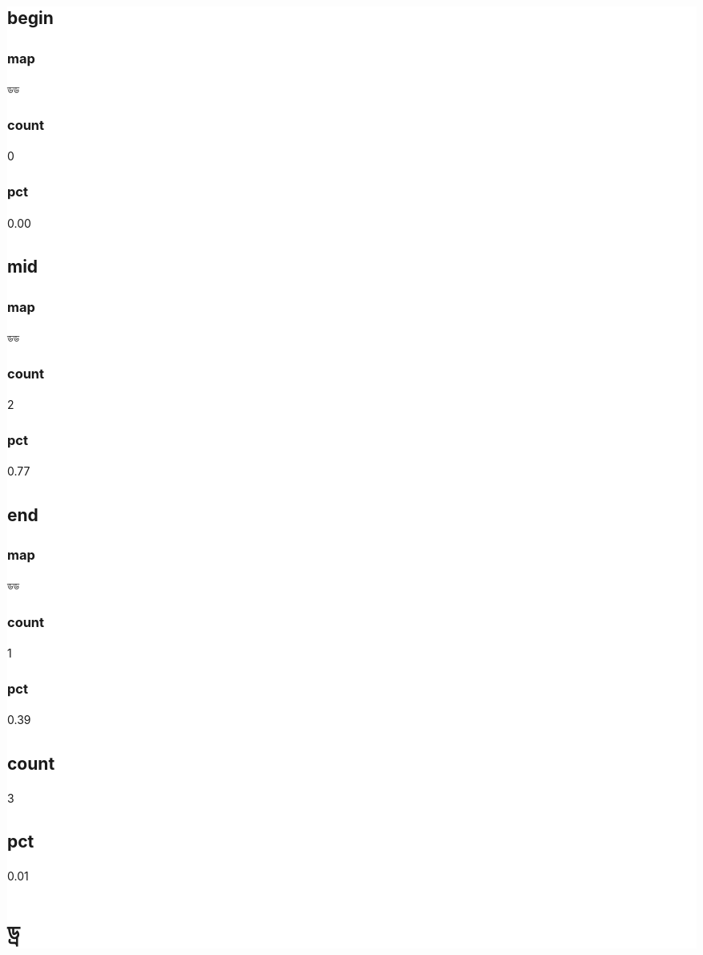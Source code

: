 ## begin

### map

ডড

### count

0

### pct

0.00

## mid

### map

ডড

### count

2

### pct

0.77

## end

### map

ডড

### count

1

### pct

0.39

## count

3

## pct

0.01

# ড্র
